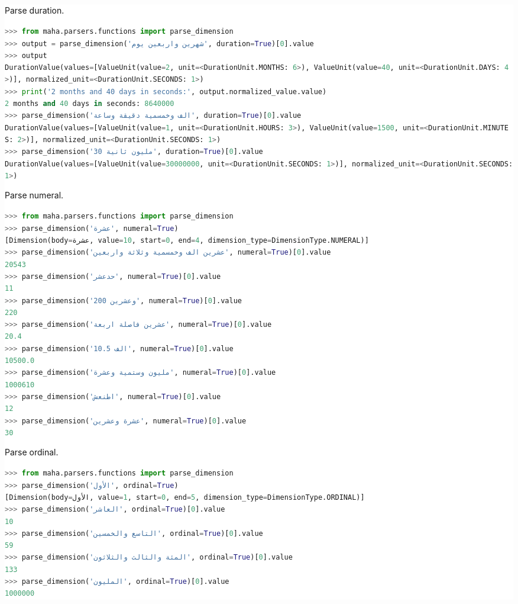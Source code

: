 Parse duration.

```py
>>> from maha.parsers.functions import parse_dimension
>>> output = parse_dimension('شهرين واربعين يوم', duration=True)[0].value
>>> output
DurationValue(values=[ValueUnit(value=2, unit=<DurationUnit.MONTHS: 6>), ValueUnit(value=40, unit=<DurationUnit.DAYS: 4>)], normalized_unit=<DurationUnit.SECONDS: 1>)
>>> print('2 months and 40 days in seconds:', output.normalized_value.value)
2 months and 40 days in seconds: 8640000
>>> parse_dimension('الف وخمسمية دقيقة وساعة', duration=True)[0].value
DurationValue(values=[ValueUnit(value=1, unit=<DurationUnit.HOURS: 3>), ValueUnit(value=1500, unit=<DurationUnit.MINUTES: 2>)], normalized_unit=<DurationUnit.SECONDS: 1>)
>>> parse_dimension('30 مليون ثانية', duration=True)[0].value
DurationValue(values=[ValueUnit(value=30000000, unit=<DurationUnit.SECONDS: 1>)], normalized_unit=<DurationUnit.SECONDS: 1>)

```

Parse numeral.

```py
>>> from maha.parsers.functions import parse_dimension
>>> parse_dimension('عشرة', numeral=True)
[Dimension(body=عشرة, value=10, start=0, end=4, dimension_type=DimensionType.NUMERAL)]
>>> parse_dimension('عشرين الف وخمسمية وثلاثة واربعين', numeral=True)[0].value
20543
>>> parse_dimension('حدعشر', numeral=True)[0].value
11
>>> parse_dimension('200 وعشرين', numeral=True)[0].value
220
>>> parse_dimension('عشرين فاصلة اربعة', numeral=True)[0].value
20.4
>>> parse_dimension('10.5 الف', numeral=True)[0].value
10500.0
>>> parse_dimension('مليون وستمية وعشرة', numeral=True)[0].value
1000610
>>> parse_dimension('اطنعش', numeral=True)[0].value
12
>>> parse_dimension('عشرة وعشرين', numeral=True)[0].value
30

```

Parse ordinal.

```py
>>> from maha.parsers.functions import parse_dimension
>>> parse_dimension('الأول', ordinal=True)
[Dimension(body=الأول, value=1, start=0, end=5, dimension_type=DimensionType.ORDINAL)]
>>> parse_dimension('العاشر', ordinal=True)[0].value
10
>>> parse_dimension('التاسع والخمسين', ordinal=True)[0].value
59
>>> parse_dimension('المئة والثالث والثلاثون', ordinal=True)[0].value
133
>>> parse_dimension('المليون', ordinal=True)[0].value
1000000

```
